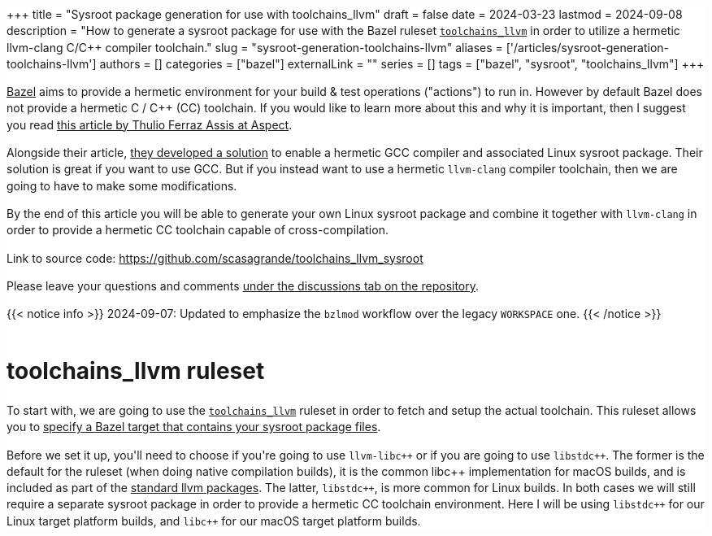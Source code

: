 +++ 
title = "Sysroot package generation for use with toolchains_llvm"
draft = false
date = 2024-03-23
lastmod = 2024-09-08
description = "How to generate a sysroot package for use with the Bazel ruleset [`toolchains_llvm`][toolchains_llvm] in order to utilize a hermetic llvm-clang C/C++ compiler toolchain."
slug = "sysroot-generation-toolchains-llvm"
aliases = ['/articles/sysroot-generation-toolchains-llvm']
authors = []
categories = ["bazel"]
externalLink = ""
series = []
tags = ["bazel", "sysroot", "toolchains_llvm"]
+++

[Bazel](https://bazel.build/) aims to provide a hermetic environment for your build & test operations ("actions") to run in. However by default Bazel does not provide a hermetic C / C++ (CC) toolchain. If you would like to learn more about this and why it is important, then I suggest you read [this article by Thulio Ferraz Assis at Aspect](https://blog.aspect.dev/hermetic-c-toolchain).

Alongside their article, [they developed a solution](https://github.com/f0rmiga/gcc-toolchain) to enable a hermetic GCC compiler and associated Linux sysroot package. Their solution is great if you want to use GCC. But if you instead want to use a hermetic `llvm-clang` compiler toolchain, then we are going to have to make some modifications.

By the end of this article you will be able to generate your own Linux sysroot package and combine it together with `llvm-clang` in order to provide a hermetic CC toolchain capable of cross-compilation.

Link to source code: https://github.com/scasagrande/toolchains_llvm_sysroot

Please leave your questions and comments [under the discussions tab on the repository](https://github.com/scasagrande/toolchains_llvm_sysroot/discussions/1).

{{< notice info >}}
2024-09-07: Updated to emphasize the `bzlmod` workflow over the legacy `WORKSPACE` one.
{{< /notice >}}

# toolchains_llvm ruleset

To start with, we are going to use the [`toolchains_llvm`][toolchains_llvm] ruleset in order to fetch and setup the actual toolchain. This ruleset allows you to [specify a Bazel target that contains your sysroot package files](https://github.com/bazel-contrib/toolchains_llvm?tab=readme-ov-file#sysroots).

Before we set it up, you'll need to choose if you're going to use `llvm-libc++` or if you are going to use `libstdc++`. The former is the default for the ruleset (when doing native compilation builds), it is the common libc++ implementation for macOS builds, and is included as part of the [standard llvm packages](https://github.com/llvm/llvm-project/releases). The latter, `libstdc++`, is more common for Linux builds. In both cases we will still require a separate sysroot package in order to provide a hermetic CC toolchain environment. Here I will be using `libstdc++` for our Linux target platform builds, and `libc++` for our macOS target platform builds.


[Artifactory]: https://jfrog.com/artifactory/
[bzlmod]: https://bazel.build/external/overview#bzlmod
[openssl-sys]: https://github.com/sfackler/rust-openssl/blob/master/openssl-sys/build/main.rs
[rdkafka-sys]: https://github.com/onsails/rust-rdkafka/blob/master/rdkafka-sys/build.rs
[rules_rust]: https://github.com/bazelbuild/rules_rust
[sasl2-sys]: https://github.com/MaterializeInc/rust-sasl/blob/master/sasl2-sys/build.rs
[toolchains_llvm]: https://github.com/bazel-contrib/toolchains_llvm
